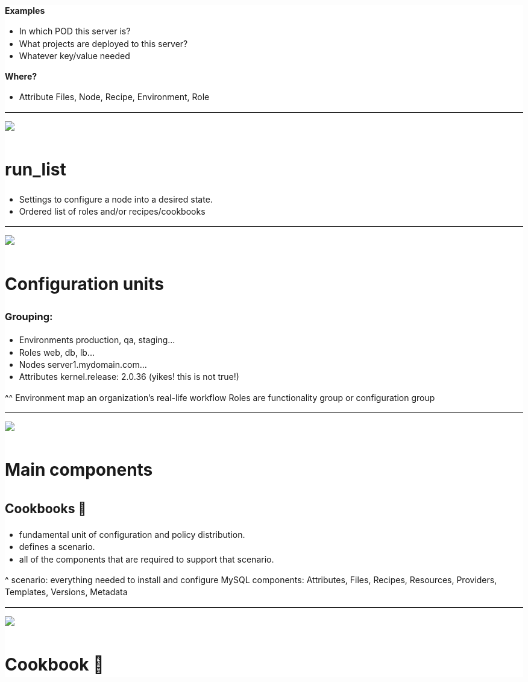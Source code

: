 **Examples**
- In which POD this server is?
- What projects are deployed to this server?
- Whatever key/value needed

**Where?**
- Attribute Files, Node, Recipe, Environment, Role

---
![](http://d16cvnquvjw7pr.cloudfront.net/www/img/p-brand/mentor-bg-2X.png)
# run_list

- Settings to configure a node into a desired state.
- Ordered list of roles and/or recipes/cookbooks

---
![](http://d16cvnquvjw7pr.cloudfront.net/www/img/p-brand/mentor-bg-2X.png)
# Configuration units

### Grouping: 
- Environments 
production, qa, staging...
- Roles
web, db, lb...
- Nodes
server1.mydomain.com...
- Attributes
kernel.release: 2.0.36 (yikes! this is not true!)

^^
Environment map an organization’s real-life workflow
Roles are functionality group or configuration group

---
![](http://d16cvnquvjw7pr.cloudfront.net/www/img/p-brand/mentor-bg-2X.png)
# Main components
## Cookbooks 📕
- fundamental unit of configuration and policy distribution.
- defines a scenario.
- all of the components that are required to support that scenario.

^ scenario: everything needed to install and configure MySQL
components: Attributes, Files, Recipes, Resources, Providers, Templates, Versions, Metadata

---
![](http://d16cvnquvjw7pr.cloudfront.net/www/img/p-brand/mentor-bg-2X.png)
# Cookbook 📕
